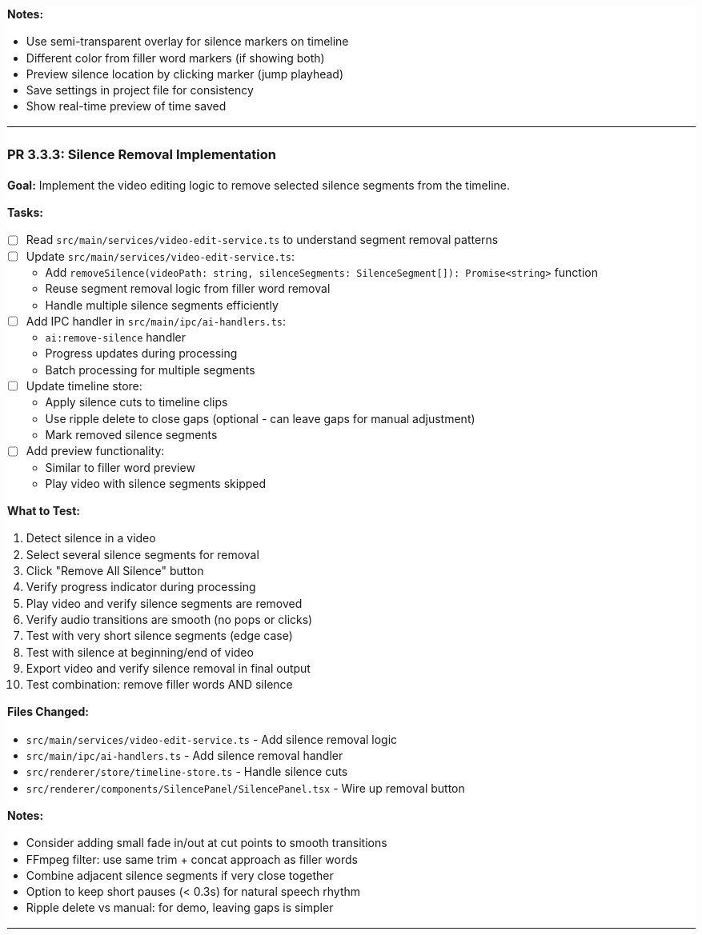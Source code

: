 **Notes:**
- Use semi-transparent overlay for silence markers on timeline
- Different color from filler word markers (if showing both)
- Preview silence location by clicking marker (jump playhead)
- Save settings in project file for consistency
- Show real-time preview of time saved

---

### PR 3.3.3: Silence Removal Implementation

**Goal:** Implement the video editing logic to remove selected silence segments from the timeline.

**Tasks:**
- [ ] Read `src/main/services/video-edit-service.ts` to understand segment removal patterns
- [ ] Update `src/main/services/video-edit-service.ts`:
  - Add `removeSilence(videoPath: string, silenceSegments: SilenceSegment[]): Promise<string>` function
  - Reuse segment removal logic from filler word removal
  - Handle multiple silence segments efficiently
- [ ] Add IPC handler in `src/main/ipc/ai-handlers.ts`:
  - `ai:remove-silence` handler
  - Progress updates during processing
  - Batch processing for multiple segments
- [ ] Update timeline store:
  - Apply silence cuts to timeline clips
  - Use ripple delete to close gaps (optional - can leave gaps for manual adjustment)
  - Mark removed silence segments
- [ ] Add preview functionality:
  - Similar to filler word preview
  - Play video with silence segments skipped

**What to Test:**
1. Detect silence in a video
2. Select several silence segments for removal
3. Click "Remove All Silence" button
4. Verify progress indicator during processing
5. Play video and verify silence segments are removed
6. Verify audio transitions are smooth (no pops or clicks)
7. Test with very short silence segments (edge case)
8. Test with silence at beginning/end of video
9. Export video and verify silence removal in final output
10. Test combination: remove filler words AND silence

**Files Changed:**
- `src/main/services/video-edit-service.ts` - Add silence removal logic
- `src/main/ipc/ai-handlers.ts` - Add silence removal handler
- `src/renderer/store/timeline-store.ts` - Handle silence cuts
- `src/renderer/components/SilencePanel/SilencePanel.tsx` - Wire up removal button

**Notes:**
- Consider adding small fade in/out at cut points to smooth transitions
- FFmpeg filter: use same trim + concat approach as filler words
- Combine adjacent silence segments if very close together
- Option to keep short pauses (< 0.3s) for natural speech rhythm
- Ripple delete vs manual: for demo, leaving gaps is simpler

---
